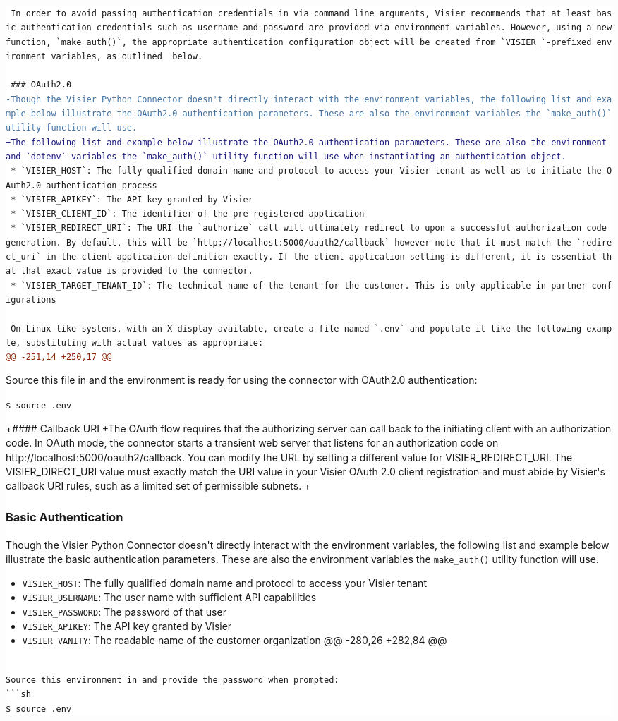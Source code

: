 ```diff
 In order to avoid passing authentication credentials in via command line arguments, Visier recommends that at least basic authentication credentials such as username and password are provided via environment variables. However, using a new function, `make_auth()`, the appropriate authentication configuration object will be created from `VISIER_`-prefixed environment variables, as outlined  below.
 
 ### OAuth2.0
-Though the Visier Python Connector doesn't directly interact with the environment variables, the following list and example below illustrate the OAuth2.0 authentication parameters. These are also the environment variables the `make_auth()` utility function will use.
+The following list and example below illustrate the OAuth2.0 authentication parameters. These are also the environment and `dotenv` variables the `make_auth()` utility function will use when instantiating an authentication object.
 * `VISIER_HOST`: The fully qualified domain name and protocol to access your Visier tenant as well as to initiate the OAuth2.0 authentication process
 * `VISIER_APIKEY`: The API key granted by Visier
 * `VISIER_CLIENT_ID`: The identifier of the pre-registered application
 * `VISIER_REDIRECT_URI`: The URI the `authorize` call will ultimately redirect to upon a successful authorization code generation. By default, this will be `http://localhost:5000/oauth2/callback` however note that it must match the `redirect_uri` in the client application definition exactly. If the client application setting is different, it is essential that that exact value is provided to the connector.
 * `VISIER_TARGET_TENANT_ID`: The technical name of the tenant for the customer. This is only applicable in partner configurations
 
 On Linux-like systems, with an X-display available, create a file named `.env` and populate it like the following example, substituting with actual values as appropriate:
@@ -251,14 +250,17 @@
 ```
 
 Source this file in and the environment is ready for using the connector with OAuth2.0 authentication:
 ```sh
 $ source .env
 ```
 
+#### Callback URI
+The OAuth flow requires that the authorizing server can call back to the initiating client with an authorization code. In OAuth mode, the connector starts a transient web server that listens for an authorization code on http://localhost:5000/oauth2/callback. You can modify the URL by setting a different value for VISIER_REDIRECT_URI. The VISIER_DIRECT_URI value must exactly match the URI value in your Visier OAuth 2.0 client registration and must abide by Visier's callback URI rules, such as a limited set of permissible subnets.
+
 ### Basic Authentication
 Though the Visier Python Connector doesn't directly interact with the environment variables, the following list and example below illustrate the basic authentication parameters. These are also the environment variables the `make_auth()` utility function will use.
 * `VISIER_HOST`: The fully qualified domain name and protocol to access your Visier tenant
 * `VISIER_USERNAME`: The user name with sufficient API capabilities
 * `VISIER_PASSWORD`: The password of that user
 * `VISIER_APIKEY`: The API key granted by Visier
 * `VISIER_VANITY`: The readable name of the customer organization
@@ -280,26 +282,84 @@
 ```
 
 Source this environment in and provide the password when prompted:
 ```sh
 $ source .env
 ```
 